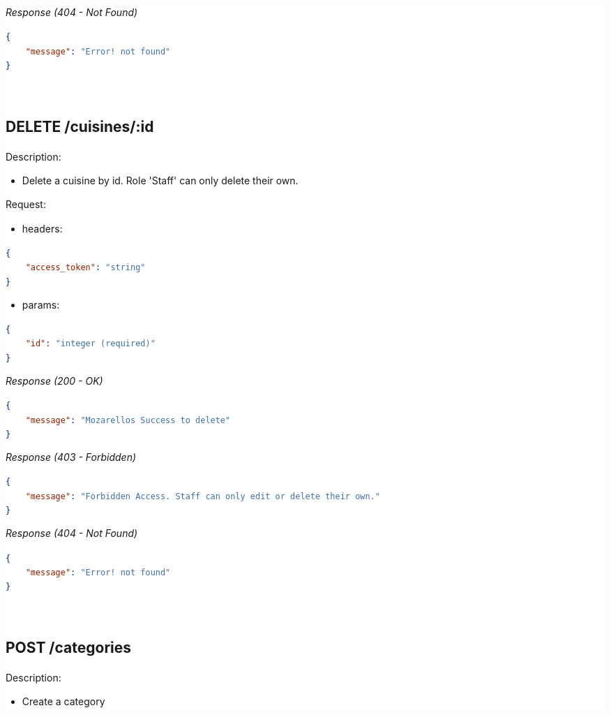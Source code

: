 _Response (404 - Not Found)_

```json
{
    "message": "Error! not found"
}
```

&nbsp;

## DELETE /cuisines/:id

Description:
- Delete a cuisine by id. Role 'Staff' can only delete their own.

Request:
- headers: 
```json
{
    "access_token": "string"
}
```

- params:
```json
{
    "id": "integer (required)"
}
```

_Response (200 - OK)_
```json
{
    "message": "Mozarellos Success to delete"
}
```

_Response (403 - Forbidden)_
```json
{
    "message": "Forbidden Access. Staff can only edit or delete their own."
}
```

_Response (404 - Not Found)_
```json
{
    "message": "Error! not found"
}
```

&nbsp;

## POST /categories
Description:
- Create a category
